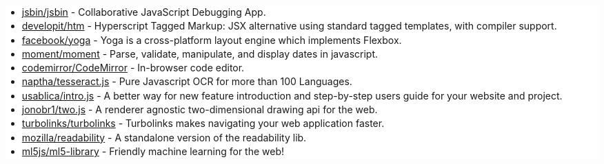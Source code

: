 - [jsbin/jsbin](https://github.com/jsbin/jsbin) - Collaborative JavaScript Debugging App.
- [developit/htm](https://github.com/developit/htm) - Hyperscript Tagged Markup: JSX alternative using standard tagged templates, with compiler support.
- [facebook/yoga](https://github.com/facebook/yoga) - Yoga is a cross-platform layout engine which implements Flexbox.
- [moment/moment](https://github.com/moment/moment) - Parse, validate, manipulate, and display dates in javascript.
- [codemirror/CodeMirror](https://github.com/codemirror/CodeMirror) - In-browser code editor.
- [naptha/tesseract.js](https://github.com/naptha/tesseract.js) - Pure Javascript OCR for more than 100 Languages.
- [usablica/intro.js](https://github.com/usablica/intro.js) - A better way for new feature introduction and step-by-step users guide for your website and project.
- [jonobr1/two.js](https://github.com/jonobr1/two.js) - A renderer agnostic two-dimensional drawing api for the web.
- [turbolinks/turbolinks](https://github.com/turbolinks/turbolinks) - Turbolinks makes navigating your web application faster.
- [mozilla/readability](https://github.com/mozilla/readability) - A standalone version of the readability lib.
- [ml5js/ml5-library](https://github.com/ml5js/ml5-library) - Friendly machine learning for the web!
